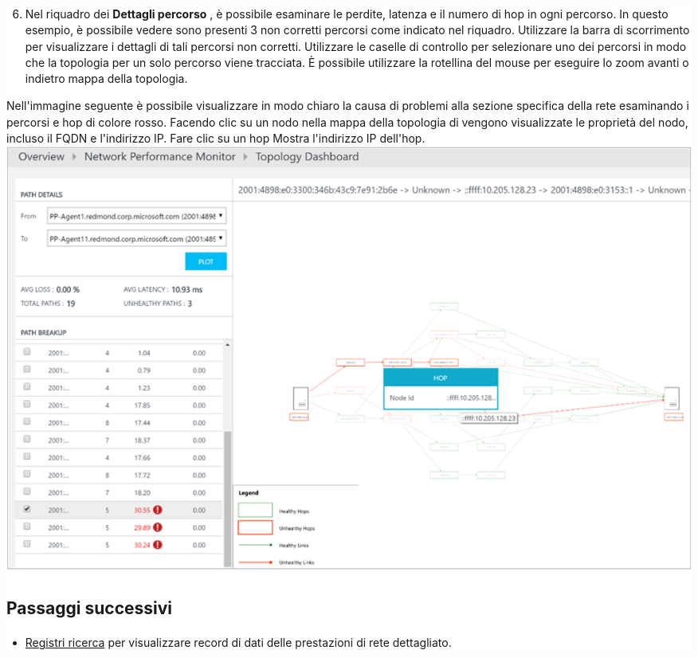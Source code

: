 
6. Nel riquadro dei **Dettagli percorso** , è possibile esaminare le perdite, latenza e il numero di hop in ogni percorso. In questo esempio, è possibile vedere sono presenti 3 non corretti percorsi come indicato nel riquadro. Utilizzare la barra di scorrimento per visualizzare i dettagli di tali percorsi non corretti.  Utilizzare le caselle di controllo per selezionare uno dei percorsi in modo che la topologia per un solo percorso viene tracciata. È possibile utilizzare la rotellina del mouse per eseguire lo zoom avanti o indietro mappa della topologia.

  Nell'immagine seguente è possibile visualizzare in modo chiaro la causa di problemi alla sezione specifica della rete esaminando i percorsi e hop di colore rosso. Facendo clic su un nodo nella mappa della topologia di vengono visualizzate le proprietà del nodo, incluso il FQDN e l'indirizzo IP. Fare clic su un hop Mostra l'indirizzo IP dell'hop.  
  ![non corretti topologia - percorso dei dettagli di esempio](./media/log-analytics-network-performance-monitor/npm-investigation06.png)

## <a name="next-steps"></a>Passaggi successivi

- [Registri ricerca](log-analytics-log-searches.md) per visualizzare record di dati delle prestazioni di rete dettagliato.
